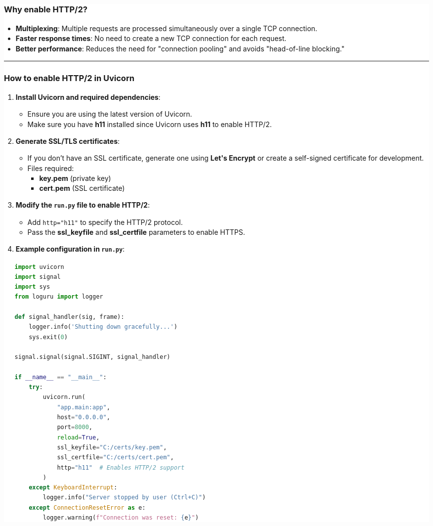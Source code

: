 ### **Why enable HTTP/2?**
- **Multiplexing**: Multiple requests are processed simultaneously over a single TCP connection.  
- **Faster response times**: No need to create a new TCP connection for each request.  
- **Better performance**: Reduces the need for "connection pooling" and avoids "head-of-line blocking."  

---

### **How to enable HTTP/2 in Uvicorn**
1. **Install Uvicorn and required dependencies**:
   - Ensure you are using the latest version of Uvicorn.  
   - Make sure you have **h11** installed since Uvicorn uses **h11** to enable HTTP/2.  

2. **Generate SSL/TLS certificates**:
   - If you don’t have an SSL certificate, generate one using **Let's Encrypt** or create a self-signed certificate for development.  
   - Files required:  
     - **key.pem** (private key)  
     - **cert.pem** (SSL certificate)  

3. **Modify the `run.py` file to enable HTTP/2**:
   - Add `http="h11"` to specify the HTTP/2 protocol.  
   - Pass the **ssl_keyfile** and **ssl_certfile** parameters to enable HTTPS.  

4. **Example configuration in `run.py`**:
```python
   import uvicorn
   import signal
   import sys
   from loguru import logger

   def signal_handler(sig, frame):
       logger.info('Shutting down gracefully...')
       sys.exit(0)

   signal.signal(signal.SIGINT, signal_handler)

   if __name__ == "__main__":
       try:
           uvicorn.run(
               "app.main:app",
               host="0.0.0.0",
               port=8000,
               reload=True,
               ssl_keyfile="C:/certs/key.pem",
               ssl_certfile="C:/certs/cert.pem",
               http="h11"  # Enables HTTP/2 support
           )
       except KeyboardInterrupt:
           logger.info("Server stopped by user (Ctrl+C)")
       except ConnectionResetError as e:
           logger.warning(f"Connection was reset: {e}")
   ```
